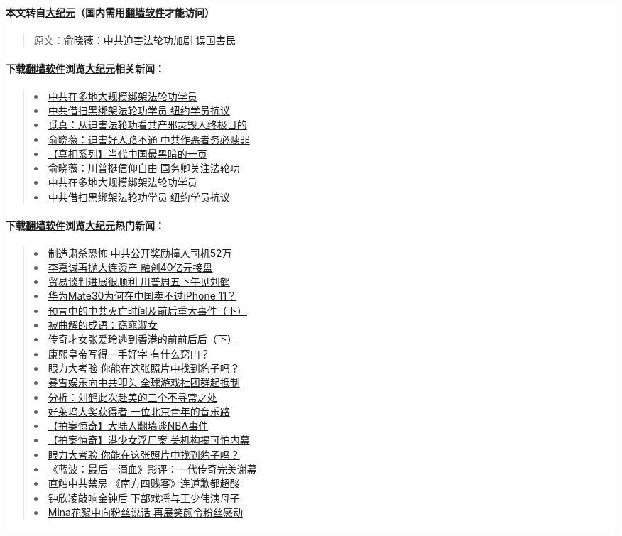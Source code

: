 #### 本文转自<a href="http://www.epochtimes.com">大纪元</a>（国内需用<a href="https://git.io/JesJV">翻墙软件</a>才能访问）
> 原文：<a href="http://www.epochtimes.com/gb/18/11/18/n10859260.htm">俞晓薇：中共迫害法轮功加剧 误国害民</a>
#### 下载<a href="https://git.io/JesJV">翻墙软件</a>浏览<a href="http://www.epochtimes.com">大纪元</a>相关新闻：
> <li><a href="http://www.epochtimes.com/gb/18/11/16/n10856771.htm">中共在多地大规模绑架法轮功学员</a></li>
> <li><a href="http://www.epochtimes.com/gb/18/10/22/n10799868.htm">中共借扫黑绑架法轮功学员 纽约学员抗议</a></li>
> <li><a href="http://www.epochtimes.com/gb/18/10/13/n10781821.htm">觅真：从迫害法轮功看共产邪灵毁人终极目的</a></li>
> <li><a href="http://www.epochtimes.com/gb/18/9/17/n10720119.htm">俞晓薇：迫害好人路不通 中共作恶者务必赎罪</a></li>
> <li><a href="http://www.epochtimes.com/gb/16/5/10/n7881937.htm">【真相系列】当代中国最黑暗的一页</a></li>
> <li><a href="http://www.epochtimes.com/gb/17/8/16/n9534564.htm">俞晓薇：川普挺信仰自由 国务卿关注法轮功</a></li>
> <li><a href="https://github.com/woywz155/djy/blob/master/gb/18/11/16/n10856771.md">中共在多地大规模绑架法轮功学员</a></li>
> <li><a href="https://github.com/woywz155/djy/blob/master/gb/18/10/22/n10799868.md">中共借扫黑绑架法轮功学员 纽约学员抗议</a></li>

#### 下载<a href="https://git.io/JesJV">翻墙软件</a>浏览<a href="http://www.epochtimes.com">大纪元</a>热门新闻：
> <li><a href="http://www.epochtimes.com/gb/19/10/10/n11581115.htm">制造肃杀恐怖 中共公开奖励撞人司机52万</a></li>
> <li><a href="http://www.epochtimes.com/gb/19/10/10/n11580996.htm">李嘉诚再抛大连资产 融创40亿元接盘</a></li>
> <li><a href="http://www.epochtimes.com/gb/19/10/10/n11581259.htm">贸易谈判进展很顺利 川普周五下午见刘鹤</a></li>
> <li><a href="http://www.epochtimes.com/gb/19/10/10/n11581114.htm">华为Mate30为何在中国卖不过iPhone 11？</a></li>
> <li><a href="http://www.epochtimes.com/gb/19/9/29/n11554590.htm">预言中的中共灭亡时间及前后重大事件（下）</a></li>
> <li><a href="http://www.epochtimes.com/gb/19/10/4/n11568273.htm">被曲解的成语：窈窕淑女</a></li>
> <li><a href="http://www.epochtimes.com/gb/19/10/2/n11563658.htm">传奇才女张爱玲逃到香港的前前后后（下）</a></li>
> <li><a href="http://www.epochtimes.com/gb/19/9/23/n11539994.htm">康熙皇帝写得一手好字 有什么窍门？</a></li>
> <li><a href="http://www.epochtimes.com/gb/19/10/9/n11577534.htm">眼力大考验 你能在这张照片中找到豹子吗？</a></li>
> <li><a href="http://www.epochtimes.com/gb/19/10/9/n11578774.htm">暴雪娱乐向中共叩头 全球游戏社团群起抵制</a></li>
> <li><a href="http://www.epochtimes.com/gb/19/10/9/n11577528.htm">分析：刘鹤此次赴美的三个不寻常之处</a></li>
> <li><a href="http://www.epochtimes.com/gb/19/10/10/n11580971.htm">好莱坞大奖获得者 一位北京青年的音乐路</a></li>
> <li><a href="http://www.epochtimes.com/gb/19/10/10/n11579606.htm">【拍案惊奇】大陆人翻墙谈NBA事件</a></li>
> <li><a href="http://www.epochtimes.com/gb/19/10/11/n11581423.htm">【拍案惊奇】港少女浮尸案 美机构揭可怕内幕</a></li>
> <li><a href="http://www.epochtimes.com/gb/19/10/9/n11577534.htm">眼力大考验 你能在这张照片中找到豹子吗？</a></li>
> <li><a href="http://www.epochtimes.com/gb/19/10/8/n11576651.htm">《蓝波：最后一滴血》影评：一代传奇完美谢幕</a></li>
> <li><a href="http://www.epochtimes.com/gb/19/10/9/n11577364.htm">直触中共禁忌 《南方四贱客》连道歉都超酸</a></li>
> <li><a href="http://www.epochtimes.com/gb/19/10/9/n11578053.htm">钟欣凌敲响金钟后 下部戏将与王少伟演母子</a></li>
> <li><a href="http://www.epochtimes.com/gb/19/10/9/n11578498.htm">Mina花絮中向粉丝说话 再展笑颜令粉丝感动</a></li>
<hr>
